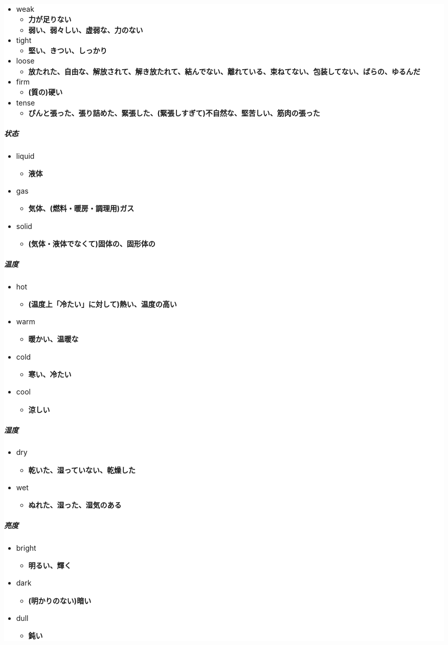 
- weak
  - **力が足りない**
  - **弱い、弱々しい、虚弱な、力のない**
- tight
  - **堅い、きつい、しっかり**
- loose
  - **放たれた、自由な、解放されて、解き放たれて、結んでない、離れている、束ねてない、包装してない、ばらの、ゆるんだ**
- firm
  - **(質の)硬い**
- tense
  - **ぴんと張った、張り詰めた、緊張した、(緊張しすぎて)不自然な、堅苦しい、筋肉の張った**

##### 状态

- liquid
  - **液体**


- gas
  - **気体、(燃料・暖房・調理用)ガス**
- solid
  - **(気体・液体でなくて)固体の、固形体の**

##### 温度

- hot
  - **(温度上「冷たい」に対して)熱い、温度の高い**


- warm
  - **暖かい、温暖な**
- cold
  - **寒い、冷たい**
- cool
  - **涼しい**

##### 湿度

- dry
  - **乾いた、湿っていない、乾燥した**


- wet

  - **ぬれた、湿った、湿気のある**


##### 亮度

- bright
  - **明るい、輝く**


- dark
  - **(明かりのない)暗い**
- dull
  - **鈍い**
